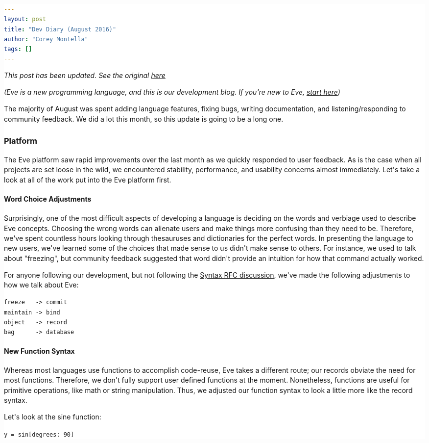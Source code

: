 ```yaml
---
layout: post
title: "Dev Diary (August 2016)"
author: "Corey Montella"
tags: []
---
```


_This post has been updated. See the original [here][0.1]_

[0.1]: https://github.com/Kodowa/incidentalcomplexity/blob/6d461b59f7530ade2225a24f8bcc01b4eb1d8fc9/_posts/2016-08-31-august.md

_(Eve is a new programming language, and this is our development blog. If you're new to Eve, [start here][0.2])_

[0.2]: https://github.com/witheve/Eve

The majority of August was spent adding language features, fixing bugs, writing documentation, and listening/responding to community feedback. We did a lot this month, so this update is going to be a long one.

### Platform

The Eve platform saw rapid improvements over the last month as we quickly responded to user feedback. As is the case when all projects are set loose in the wild, we encountered stability, performance, and usability concerns almost immediately. Let's take a look at all of the work put into the Eve platform first. 

#### Word Choice Adjustments

Surprisingly, one of the most difficult aspects of developing a language is deciding on the words and verbiage used to describe Eve concepts. Choosing the wrong words can alienate users and make things more confusing than they need to be. Therefore, we've spent countless hours looking through thesauruses and dictionaries for the perfect words. In presenting the language to new users, we've learned some of the choices that made sense to us didn't make sense to others. For instance, we used to talk about "freezing", but community feedback suggested that word didn't provide an intuition for how that command actually worked.

For anyone following our development, but not following the [Syntax RFC discussion][2.2.1], we've made the following adjustments to how we talk about Eve:

```
freeze   -> commit
maintain -> bind
object   -> record
bag      -> database
```

#### New Function Syntax

Whereas most languages use functions to accomplish code-reuse, Eve takes a different route; our records obviate the need for most functions. Therefore, we don't fully support user defined functions at the moment. Nonetheless, functions are useful for primitive operations, like math or string manipulation. Thus, we adjusted our function syntax to look a little more like the record syntax. 

Let's look at the sine function:

```
y = sin[degrees: 90]
```


[1.5.1]: https://github.com/witheve/Eve/tree/modularity
[1.4.1]: https://github.com/witheve/Eve/blob/5b49dbbb0b6d02a305a1efeebc39923239627634/examples/http-server.eve
[1.4.2]: https://github.com/witheve/Eve/tree/process
[1.3.1]: https://en.wikipedia.org/wiki/Literate_programming
[1.3.2]: http://incidentalcomplexity.com/2016/08/11/tic-tac-toe/
[1.3.3]: http://incidentalcomplexity.com/2016/08/19/todoMVC/
[1.3.4]: http://incidentalcomplexity.com/2016/08/23/flappy-eve/
[1.3.5]: http://commonmark.org/
[1.3.6]: https://github.com/witheve/rfcs/blob/master/proposed/syntax.md#program-structure
[2.3.1]: https://github.com/btheado
[2.3.2]: https://github.com/bertrandrustle
[2.3.3]: https://github.com/RubenSandwich
[2.3.4]: https://github.com/frankier
[2.3.5]: https://github.com/dram
[2.3.6]: https://github.com/martinchooooooo
[2.2.1]: https://github.com/witheve/rfcs/issues/4
[2.5.1]: https://github.com/witheve/assets/blob/master/docs/SyntaxReference.pdf
[2.5.2]: https://github.com/witheve/docs/blob/master/drafts/handbook/contents.md
